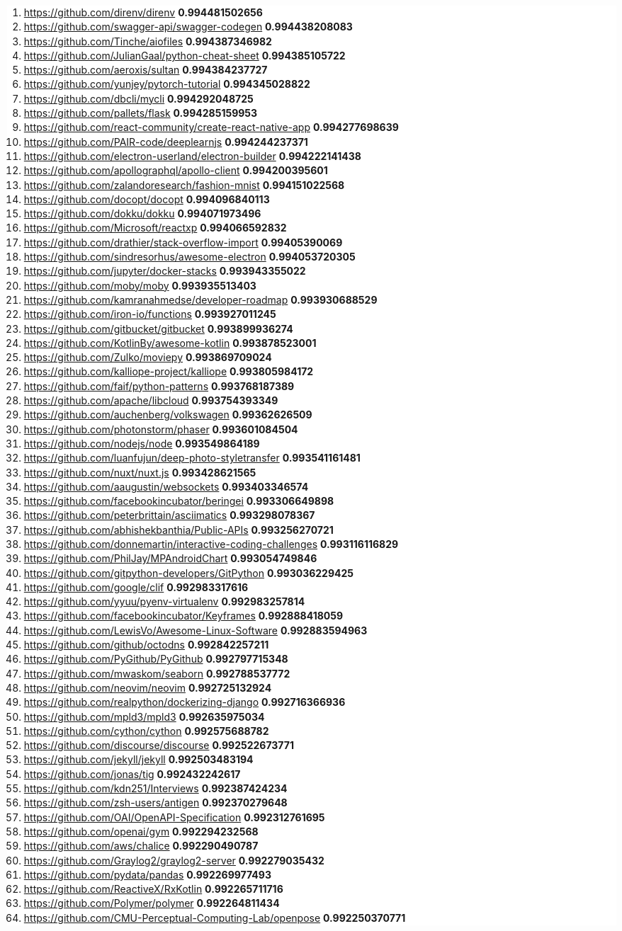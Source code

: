  1. https://github.com/direnv/direnv **0.994481502656**
 1. https://github.com/swagger-api/swagger-codegen **0.994438208083**
 1. https://github.com/Tinche/aiofiles **0.994387346982**
 1. https://github.com/JulianGaal/python-cheat-sheet **0.994385105722**
 1. https://github.com/aeroxis/sultan **0.994384237727**
 1. https://github.com/yunjey/pytorch-tutorial **0.994345028822**
 1. https://github.com/dbcli/mycli **0.994292048725**
 1. https://github.com/pallets/flask **0.994285159953**
 1. https://github.com/react-community/create-react-native-app **0.994277698639**
 1. https://github.com/PAIR-code/deeplearnjs **0.994244237371**
 1. https://github.com/electron-userland/electron-builder **0.994222141438**
 1. https://github.com/apollographql/apollo-client **0.994200395601**
 1. https://github.com/zalandoresearch/fashion-mnist **0.994151022568**
 1. https://github.com/docopt/docopt **0.994096840113**
 1. https://github.com/dokku/dokku **0.994071973496**
 1. https://github.com/Microsoft/reactxp **0.994066592832**
 1. https://github.com/drathier/stack-overflow-import **0.99405390069**
 1. https://github.com/sindresorhus/awesome-electron **0.994053720305**
 1. https://github.com/jupyter/docker-stacks **0.993943355022**
 1. https://github.com/moby/moby **0.993935513403**
 1. https://github.com/kamranahmedse/developer-roadmap **0.993930688529**
 1. https://github.com/iron-io/functions **0.993927011245**
 1. https://github.com/gitbucket/gitbucket **0.993899936274**
 1. https://github.com/KotlinBy/awesome-kotlin **0.993878523001**
 1. https://github.com/Zulko/moviepy **0.993869709024**
 1. https://github.com/kalliope-project/kalliope **0.993805984172**
 1. https://github.com/faif/python-patterns **0.993768187389**
 1. https://github.com/apache/libcloud **0.993754393349**
 1. https://github.com/auchenberg/volkswagen **0.99362626509**
 1. https://github.com/photonstorm/phaser **0.993601084504**
 1. https://github.com/nodejs/node **0.993549864189**
 1. https://github.com/luanfujun/deep-photo-styletransfer **0.993541161481**
 1. https://github.com/nuxt/nuxt.js **0.993428621565**
 1. https://github.com/aaugustin/websockets **0.993403346574**
 1. https://github.com/facebookincubator/beringei **0.993306649898**
 1. https://github.com/peterbrittain/asciimatics **0.993298078367**
 1. https://github.com/abhishekbanthia/Public-APIs **0.993256270721**
 1. https://github.com/donnemartin/interactive-coding-challenges **0.993116116829**
 1. https://github.com/PhilJay/MPAndroidChart **0.993054749846**
 1. https://github.com/gitpython-developers/GitPython **0.993036229425**
 1. https://github.com/google/clif **0.992983317616**
 1. https://github.com/yyuu/pyenv-virtualenv **0.992983257814**
 1. https://github.com/facebookincubator/Keyframes **0.992888418059**
 1. https://github.com/LewisVo/Awesome-Linux-Software **0.992883594963**
 1. https://github.com/github/octodns **0.992842257211**
 1. https://github.com/PyGithub/PyGithub **0.992797715348**
 1. https://github.com/mwaskom/seaborn **0.992788537772**
 1. https://github.com/neovim/neovim **0.992725132924**
 1. https://github.com/realpython/dockerizing-django **0.992716366936**
 1. https://github.com/mpld3/mpld3 **0.992635975034**
 1. https://github.com/cython/cython **0.992575688782**
 1. https://github.com/discourse/discourse **0.992522673771**
 1. https://github.com/jekyll/jekyll **0.992503483194**
 1. https://github.com/jonas/tig **0.992432242617**
 1. https://github.com/kdn251/Interviews **0.992387424234**
 1. https://github.com/zsh-users/antigen **0.992370279648**
 1. https://github.com/OAI/OpenAPI-Specification **0.992312761695**
 1. https://github.com/openai/gym **0.992294232568**
 1. https://github.com/aws/chalice **0.992290490787**
 1. https://github.com/Graylog2/graylog2-server **0.992279035432**
 1. https://github.com/pydata/pandas **0.992269977493**
 1. https://github.com/ReactiveX/RxKotlin **0.992265711716**
 1. https://github.com/Polymer/polymer **0.992264811434**
 1. https://github.com/CMU-Perceptual-Computing-Lab/openpose **0.992250370771**